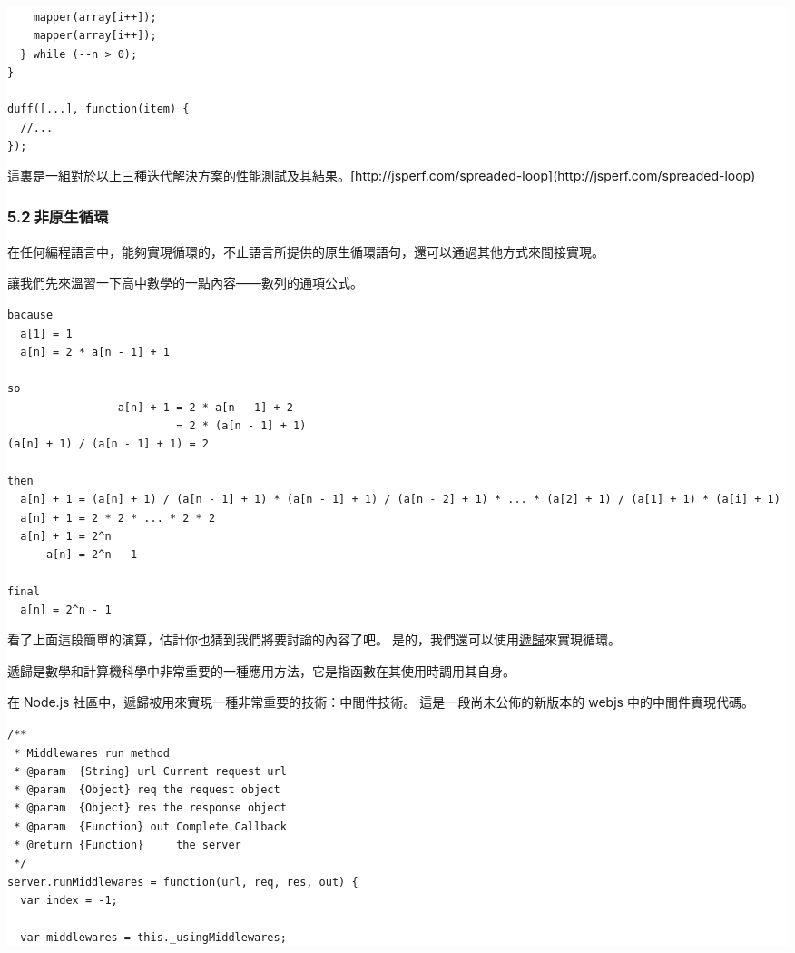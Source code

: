         mapper(array[i++]);
        mapper(array[i++]);
      } while (--n > 0);
    }
    
    duff([...], function(item) {
      //...
    });
    
這裏是一組對於以上三種迭代解決方案的性能測試及其結果。[http://jsperf.com/spreaded-loop](http://jsperf.com/spreaded-loop)

### 5.2 非原生循環

在任何編程語言中，能夠實現循環的，不止語言所提供的原生循環語句，還可以通過其他方式來間接實現。

讓我們先來溫習一下高中數學的一點內容——數列的通項公式。

    bacause
      a[1] = 1
      a[n] = 2 * a[n - 1] + 1

    so
                     a[n] + 1 = 2 * a[n - 1] + 2
                              = 2 * (a[n - 1] + 1)
    (a[n] + 1) / (a[n - 1] + 1) = 2
    
    then
      a[n] + 1 = (a[n] + 1) / (a[n - 1] + 1) * (a[n - 1] + 1) / (a[n - 2] + 1) * ... * (a[2] + 1) / (a[1] + 1) * (a[i] + 1)
      a[n] + 1 = 2 * 2 * ... * 2 * 2
      a[n] + 1 = 2^n
          a[n] = 2^n - 1

    final
      a[n] = 2^n - 1
        
看了上面這段簡單的演算，估計你也猜到我們將要討論的內容了吧。
是的，我們還可以使用[遞歸](https://zh.wikipedia.org/wiki/%E9%80%92%E5%BD%92)來實現循環。

遞歸是數學和計算機科學中非常重要的一種應用方法，它是指函數在其使用時調用其自身。

在 Node.js 社區中，遞歸被用來實現一種非常重要的技術：中間件技術。
這是一段尚未公佈的新版本的 webjs 中的中間件實現代碼。

    /**
     * Middlewares run method
     * @param  {String} url Current request url
     * @param  {Object} req the request object
     * @param  {Object} res the response object
     * @param  {Function} out Complete Callback
     * @return {Function}     the server
     */
    server.runMiddlewares = function(url, req, res, out) {
      var index = -1;
    
      var middlewares = this._usingMiddlewares;
    